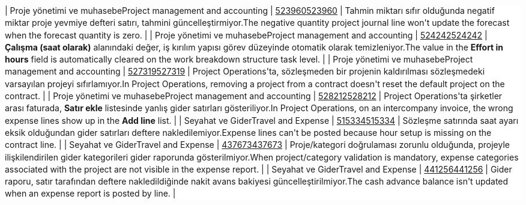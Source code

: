 | <span data-ttu-id="6f6a1-396">Proje yönetimi ve muhasebe</span><span class="sxs-lookup"><span data-stu-id="6f6a1-396">Project management and accounting</span></span>   | [<span data-ttu-id="6f6a1-397">523960</span><span class="sxs-lookup"><span data-stu-id="6f6a1-397">523960</span></span>](https://fix.lcs.dynamics.com/Issue/Details/?bugId=523960) | <span data-ttu-id="6f6a1-398">Tahmin miktarı sıfır olduğunda negatif miktar proje yevmiye defteri satırı, tahmini güncelleştirmiyor.</span><span class="sxs-lookup"><span data-stu-id="6f6a1-398">The negative quantity project journal line won't update the forecast when the forecast quantity is zero.</span></span>                                                                                                                                               |
| <span data-ttu-id="6f6a1-399">Proje yönetimi ve muhasebe</span><span class="sxs-lookup"><span data-stu-id="6f6a1-399">Project management and accounting</span></span>   | [<span data-ttu-id="6f6a1-400">524242</span><span class="sxs-lookup"><span data-stu-id="6f6a1-400">524242</span></span>](https://fix.lcs.dynamics.com/Issue/Details/?bugId=524242) | <span data-ttu-id="6f6a1-401">**Çalışma (saat olarak)** alanındaki değer, iş kırılım yapısı görev düzeyinde otomatik olarak temizleniyor.</span><span class="sxs-lookup"><span data-stu-id="6f6a1-401">The value in the **Effort in hours** field is automatically cleared on the work breakdown structure task level.</span></span>                                                                                                                                                                                         |
| <span data-ttu-id="6f6a1-402">Proje yönetimi ve muhasebe</span><span class="sxs-lookup"><span data-stu-id="6f6a1-402">Project management and accounting</span></span>   | [<span data-ttu-id="6f6a1-403">527319</span><span class="sxs-lookup"><span data-stu-id="6f6a1-403">527319</span></span>](https://fix.lcs.dynamics.com/Issue/Details/?bugId=527319) | <span data-ttu-id="6f6a1-404">Project Operations'ta, sözleşmeden bir projenin kaldırılması sözleşmedeki varsayılan projeyi sıfırlamıyor.</span><span class="sxs-lookup"><span data-stu-id="6f6a1-404">In Project Operations, removing a project from a contract doesn't reset the default project on the contract.</span></span>                                                                                                                                                                  |
| <span data-ttu-id="6f6a1-405">Proje yönetimi ve muhasebe</span><span class="sxs-lookup"><span data-stu-id="6f6a1-405">Project management and accounting</span></span>   | [<span data-ttu-id="6f6a1-406">528212</span><span class="sxs-lookup"><span data-stu-id="6f6a1-406">528212</span></span>](https://fix.lcs.dynamics.com/Issue/Details/?bugId=528212) | <span data-ttu-id="6f6a1-407">Project Operations'ta şirketler arası faturada, **Satır ekle** listesinde yanlış gider satırları gösteriliyor.</span><span class="sxs-lookup"><span data-stu-id="6f6a1-407">In Project Operations, on an intercompany invoice, the wrong expense lines show up in the **Add line** list.</span></span>                                                                                                                                                       |
| <span data-ttu-id="6f6a1-408">Seyahat ve Gider</span><span class="sxs-lookup"><span data-stu-id="6f6a1-408">Travel and Expense</span></span>                  | [<span data-ttu-id="6f6a1-409">515334</span><span class="sxs-lookup"><span data-stu-id="6f6a1-409">515334</span></span>](https://fix.lcs.dynamics.com/Issue/Details/?bugId=515334) | <span data-ttu-id="6f6a1-410">Sözleşme satırında saat ayarı eksik olduğundan gider satırları deftere nakledilemiyor.</span><span class="sxs-lookup"><span data-stu-id="6f6a1-410">Expense lines can't be posted because hour setup is missing on the contract line.</span></span>                                                                                                                                                                                        |
| <span data-ttu-id="6f6a1-411">Seyahat ve Gider</span><span class="sxs-lookup"><span data-stu-id="6f6a1-411">Travel and Expense</span></span>                  | [<span data-ttu-id="6f6a1-412">437673</span><span class="sxs-lookup"><span data-stu-id="6f6a1-412">437673</span></span>](https://fix.lcs.dynamics.com/Issue/Details/?bugId=437673) | <span data-ttu-id="6f6a1-413">Proje/kategori doğrulaması zorunlu olduğunda, projeyle ilişkilendirilen gider kategorileri gider raporunda gösterilmiyor.</span><span class="sxs-lookup"><span data-stu-id="6f6a1-413">When project/category validation is mandatory, expense categories associated with the project are not visible in the expense report.</span></span>                                                                       |
| <span data-ttu-id="6f6a1-414">Seyahat ve Gider</span><span class="sxs-lookup"><span data-stu-id="6f6a1-414">Travel and Expense</span></span>                  | [<span data-ttu-id="6f6a1-415">441256</span><span class="sxs-lookup"><span data-stu-id="6f6a1-415">441256</span></span>](https://fix.lcs.dynamics.com/Issue/Details/?bugId=441256) | <span data-ttu-id="6f6a1-416">Gider raporu, satır tarafından deftere nakledildiğinde nakit avans bakiyesi güncelleştirilmiyor.</span><span class="sxs-lookup"><span data-stu-id="6f6a1-416">The cash advance balance isn't updated when an expense report is posted by line.</span></span>                                                                                                                                                                                         |